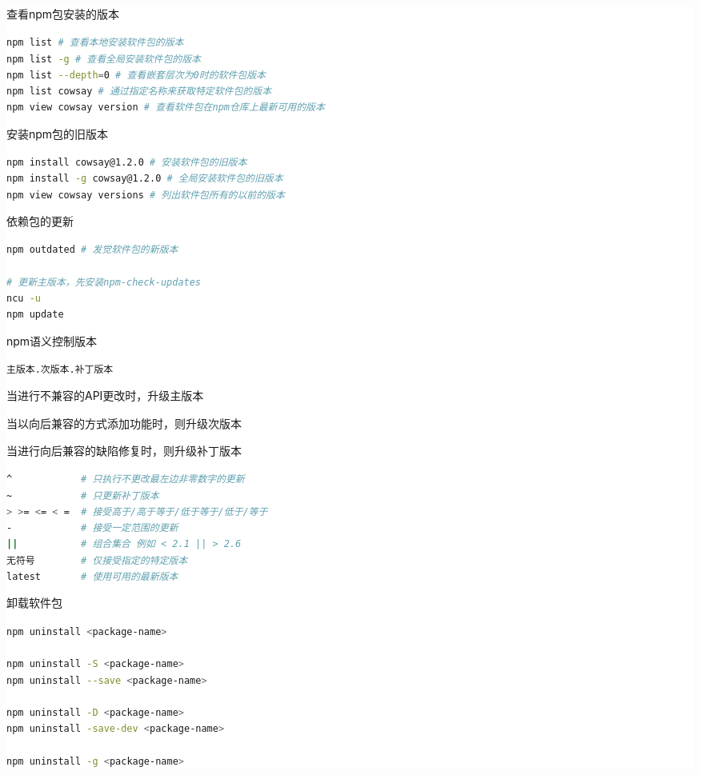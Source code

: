查看npm包安装的版本

```sh
npm list # 查看本地安装软件包的版本
npm list -g # 查看全局安装软件包的版本
npm list --depth=0 # 查看嵌套层次为0时的软件包版本
npm list cowsay # 通过指定名称来获取特定软件包的版本
npm view cowsay version # 查看软件包在npm仓库上最新可用的版本
```

安装npm包的旧版本

```sh
npm install cowsay@1.2.0 # 安装软件包的旧版本
npm install -g cowsay@1.2.0 # 全局安装软件包的旧版本
npm view cowsay versions # 列出软件包所有的以前的版本
```

依赖包的更新

```sh
npm outdated # 发觉软件包的新版本

# 更新主版本，先安装npm-check-updates
ncu -u
npm update
```

npm语义控制版本

```sh
主版本.次版本.补丁版本
```

当进行不兼容的API更改时，升级主版本

当以向后兼容的方式添加功能时，则升级次版本

当进行向后兼容的缺陷修复时，则升级补丁版本

```sh
^            # 只执行不更改最左边非零数字的更新
~            # 只更新补丁版本
> >= <= < =  # 接受高于/高于等于/低于等于/低于/等于
-            # 接受一定范围的更新
||           # 组合集合 例如 < 2.1 || > 2.6
无符号        # 仅接受指定的特定版本
latest       # 使用可用的最新版本
```

卸载软件包

```sh
npm uninstall <package-name>

npm uninstall -S <package-name>
npm uninstall --save <package-name>

npm uninstall -D <package-name>
npm uninstall -save-dev <package-name>

npm uninstall -g <package-name>
```
